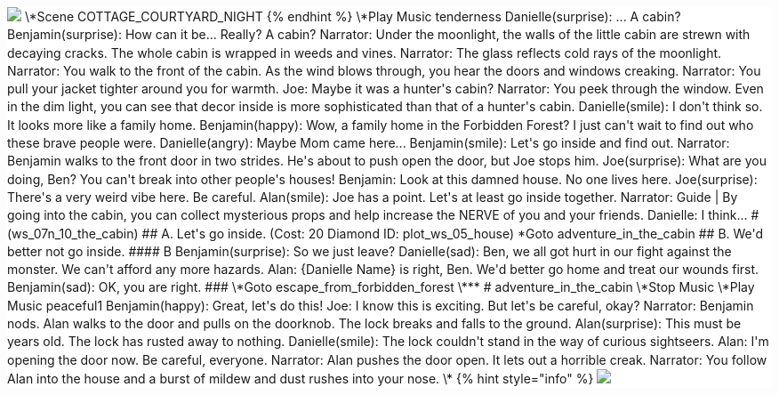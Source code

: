 <img src='https://ustories.saiyunyx.com/update/CDN_C/CDN/BGPics/bg_city_forest_old_cottage_courtyard_night.jpg-story' width='60'>
\*Scene COTTAGE_COURTYARD_NIGHT
{% endhint %}  
\*Play Music tenderness  
Danielle(surprise): ... A cabin?  
Benjamin(surprise): How can it be... Really? A cabin?  
Narrator: Under the moonlight, the walls of the little cabin are strewn with decaying cracks. The whole cabin is wrapped in weeds and vines.  
Narrator: The glass reflects cold rays of the moonlight.  
Narrator: You walk to the front of the cabin. As the wind blows through, you hear the doors and windows creaking.  
Narrator: You pull your jacket tighter around you for warmth.  
Joe: Maybe it was a hunter's cabin?  
Narrator: You peek through the window. Even in the dim light, you can see that decor inside is more sophisticated than that of a hunter's cabin.  
Danielle(smile): I don't think so. It looks more like a family home.  
Benjamin(happy): Wow, a family home in the Forbidden Forest? I just can't wait to find out who these brave people were.  
Danielle(angry): Maybe Mom came here...  
Benjamin(smile): Let's go inside and find out.  
Narrator: Benjamin walks to the front door in two strides. He's about to push open the door, but Joe stops him.  
Joe(surprise): What are you doing, Ben? You can't break into other people's houses!  
Benjamin: Look at this damned house. No one lives here.  
Joe(surprise): There's a very weird vibe here. Be careful.  
Alan(smile): Joe has a point. Let's at least go inside together.  
Narrator: Guide | By going into the cabin, you can <color=blue>collect mysterious props</color> and help increase the <color=blue>NERVE</color> of you and your friends.  
Danielle: I think...  
# (ws_07n_10_the_cabin)  
## A. Let's go inside. (Cost: 20 Diamond ID: plot_ws_05_house) *Goto adventure_in_the_cabin  
## B. We'd better not go inside.  
#### B  
Benjamin(surprise): So we just leave?  
Danielle(sad): Ben, we all got hurt in our fight against the monster. We can't afford any more hazards.  
Alan: {Danielle Name} is right, Ben. We'd better go home and treat our wounds first.  
Benjamin(sad): OK, you are right.  
### \*Goto escape_from_forbidden_forest  
\***  
# adventure_in_the_cabin  
\*Stop Music  
\*Play Music peaceful1  
Benjamin(happy): Great, let's do this!  
Joe: I know this is exciting. But let's be careful, okay?  
Narrator: Benjamin nods. Alan walks to the door and pulls on the doorknob. The lock breaks and falls to the ground.  
Alan(surprise): This must be years old. The lock has rusted away to nothing.  
Danielle(smile): The lock couldn't stand in the way of curious sightseers.  
Alan: I'm opening the door now. Be careful, everyone.  
Narrator: Alan pushes the door open. It lets out a horrible creak.  
Narrator: You follow Alan into the house and a burst of mildew and dust rushes into your nose.  
\*  
{% hint style="info" %}
<img src='https://ustories.saiyunyx.com/update/CDN_C/CDN/BGPics/bg_city_forest_old_cottage_interiors_night.jpg-story' width='60'>